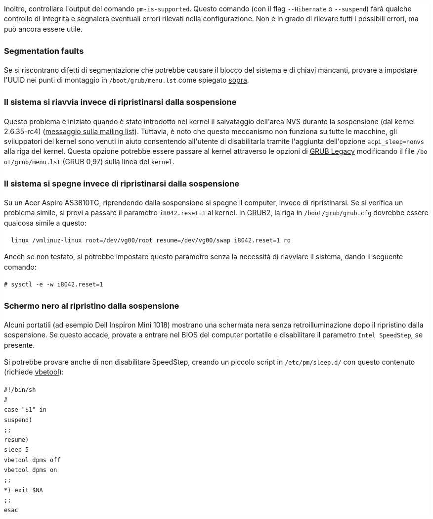 Inoltre, controllare l'output del comando `pm-is-supported`. Questo comando (con il flag `--Hibernate` o `--suspend`) farà qualche controllo di integrità e segnalerà eventuali errori rilevati nella configurazione. Non è in grado di rilevare tutti i possibili errori, ma può ancora essere utile.

### Segmentation faults

Se si riscontrano difetti di segmentazione che potrebbe causare il blocco del sistema e di chiavi mancanti, provare a impostare l'UUID nei punti di montaggio in `/boot/grub/menu.lst` come spiegato [sopra](#Ibernazione_.28suspend2disk.29.29).

### Il sistema si riavvia invece di ripristinarsi dalla sospensione

Questo problema è iniziato quando è stato introdotto nel kernel il salvataggio dell'area NVS durante la sospensione (dal kernel 2.6.35-rc4) ([messaggio sulla mailing list](http://www.spinics.net/lists/linux-acpi/msg29521.html)). Tuttavia, è noto che questo meccanismo non funziona su tutte le macchine, gli sviluppatori del kernel sono venuti in aiuto consentendo all'utente di disabilitarla tramite l'aggiunta dell'opzione `acpi_sleep=nonvs` alla riga del kernel. Questa opzione potrebbe essere passare al kernel attraverso le opzioni di [GRUB Legacy](/index.php/GRUB_Legacy_(Italiano) "GRUB Legacy (Italiano)") modificando il file `/boot/grub/menu.lst` (GRUB 0,97) sulla linea del `kernel`.

### Il sistema si spegne invece di ripristinarsi dalla sospensione

Su un Acer Aspire AS3810TG, riprendendo dalla sospensione si spegne il computer, invece di ripristinarsi. Se si verifica un problema simile, si provi a passare il parametro `i8042.reset=1` al kernel. In [GRUB2](/index.php/GRUB2_(Italiano) "GRUB2 (Italiano)"), la riga in `/boot/grub/grub.cfg` dovrebbe essere qualcosa simile a questo:

```
  linux /vmlinuz-linux root=/dev/vg00/root resume=/dev/vg00/swap i8042.reset=1 ro

```

Anceh se non testato, si potrebbe impostare questo parametro senza la necessità di riavviare il sistema, dando il seguente comando:

```
# sysctl -e -w i8042.reset=1

```

### Schermo nero al ripristino dalla sospensione

Alcuni portatili (ad esempio Dell Inspiron Mini 1018) mostrano una schermata nera senza retroilluminazione dopo il ripristino dalla sospensione. Se questo accade, provate a entrare nel BIOS del computer portatile e disabilitare il parametro `Intel SpeedStep`, se presente.

Si potrebbe provare anche di non disabilitare SpeedStep, creando un piccolo script in `/etc/pm/sleep.d/` con questo contenuto (richiede [vbetool](https://www.archlinux.org/packages/?name=vbetool)):

```
#!/bin/sh
#
case "$1" in
suspend)
;;
resume)
sleep 5
vbetool dpms off
vbetool dpms on
;;
*) exit $NA
;;
esac
```
